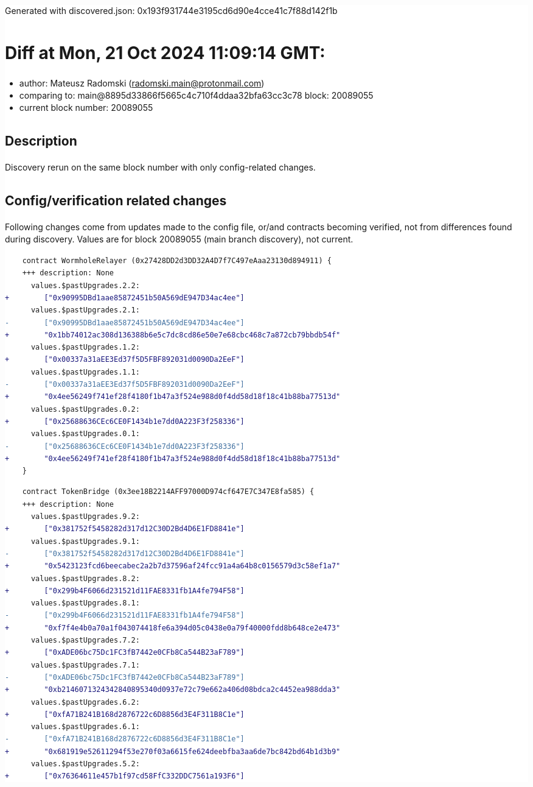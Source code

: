 Generated with discovered.json: 0x193f931744e3195cd6d90e4cce41c7f88d142f1b

# Diff at Mon, 21 Oct 2024 11:09:14 GMT:

- author: Mateusz Radomski (<radomski.main@protonmail.com>)
- comparing to: main@8895d33866f5665c4c710f4ddaa32bfa63cc3c78 block: 20089055
- current block number: 20089055

## Description

Discovery rerun on the same block number with only config-related changes.

## Config/verification related changes

Following changes come from updates made to the config file,
or/and contracts becoming verified, not from differences found during
discovery. Values are for block 20089055 (main branch discovery), not current.

```diff
    contract WormholeRelayer (0x27428DD2d3DD32A4D7f7C497eAaa23130d894911) {
    +++ description: None
      values.$pastUpgrades.2.2:
+        ["0x90995DBd1aae85872451b50A569dE947D34ac4ee"]
      values.$pastUpgrades.2.1:
-        ["0x90995DBd1aae85872451b50A569dE947D34ac4ee"]
+        "0x1bb74012ac308d136388b6e5c7dc8cd86e50e7e68cbc468c7a872cb79bbdb54f"
      values.$pastUpgrades.1.2:
+        ["0x00337a31aEE3Ed37f5D5FBF892031d0090Da2EeF"]
      values.$pastUpgrades.1.1:
-        ["0x00337a31aEE3Ed37f5D5FBF892031d0090Da2EeF"]
+        "0x4ee56249f741ef28f4180f1b47a3f524e988d0f4dd58d18f18c41b88ba77513d"
      values.$pastUpgrades.0.2:
+        ["0x25688636CEc6CE0F1434b1e7dd0A223F3f258336"]
      values.$pastUpgrades.0.1:
-        ["0x25688636CEc6CE0F1434b1e7dd0A223F3f258336"]
+        "0x4ee56249f741ef28f4180f1b47a3f524e988d0f4dd58d18f18c41b88ba77513d"
    }
```

```diff
    contract TokenBridge (0x3ee18B2214AFF97000D974cf647E7C347E8fa585) {
    +++ description: None
      values.$pastUpgrades.9.2:
+        ["0x381752f5458282d317d12C30D2Bd4D6E1FD8841e"]
      values.$pastUpgrades.9.1:
-        ["0x381752f5458282d317d12C30D2Bd4D6E1FD8841e"]
+        "0x5423123fcd6beecabec2a2b7d37596af24fcc91a4a64b8c0156579d3c58ef1a7"
      values.$pastUpgrades.8.2:
+        ["0x299b4F6066d231521d11FAE8331fb1A4fe794F58"]
      values.$pastUpgrades.8.1:
-        ["0x299b4F6066d231521d11FAE8331fb1A4fe794F58"]
+        "0xf7f4e4b0a70a1f043074418fe6a394d05c0438e0a79f40000fdd8b648ce2e473"
      values.$pastUpgrades.7.2:
+        ["0xADE06bc75Dc1FC3fB7442e0CFb8Ca544B23aF789"]
      values.$pastUpgrades.7.1:
-        ["0xADE06bc75Dc1FC3fB7442e0CFb8Ca544B23aF789"]
+        "0xb2146071324342840895340d0937e72c79e662a406d08bdca2c4452ea988dda3"
      values.$pastUpgrades.6.2:
+        ["0xfA71B241B168d2876722c6D8856d3E4F311B8C1e"]
      values.$pastUpgrades.6.1:
-        ["0xfA71B241B168d2876722c6D8856d3E4F311B8C1e"]
+        "0x681919e52611294f53e270f03a6615fe624deebfba3aa6de7bc842bd64b1d3b9"
      values.$pastUpgrades.5.2:
+        ["0x76364611e457b1f97cd58FfC332DDC7561a193F6"]
```